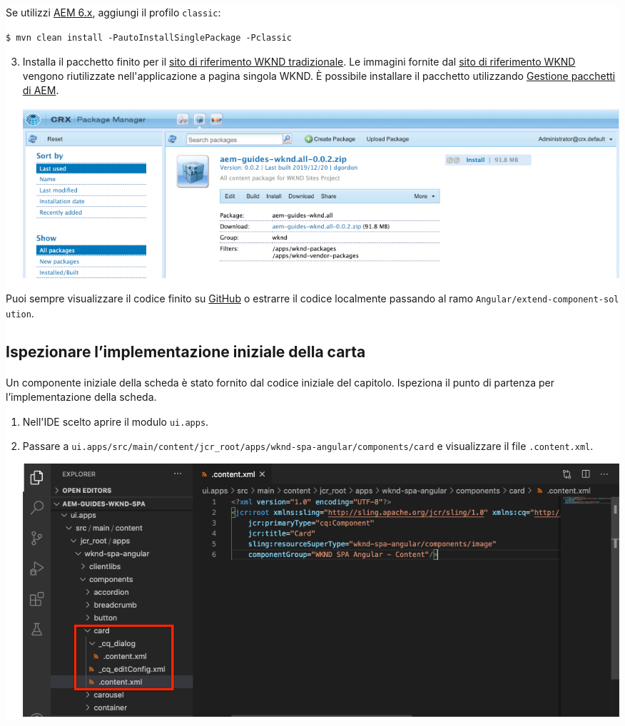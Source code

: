    Se utilizzi [AEM 6.x](overview.md#compatibility), aggiungi il profilo `classic`:

   ```shell
   $ mvn clean install -PautoInstallSinglePackage -Pclassic
   ```

3. Installa il pacchetto finito per il [sito di riferimento WKND tradizionale](https://github.com/adobe/aem-guides-wknd/releases/tag/aem-guides-wknd-2.1.0). Le immagini fornite dal [sito di riferimento WKND](https://github.com/adobe/aem-guides-wknd/releases/latest) vengono riutilizzate nell&#39;applicazione a pagina singola WKND. È possibile installare il pacchetto utilizzando [Gestione pacchetti di AEM](http://localhost:4502/crx/packmgr/index.jsp).

   ![Gestione pacchetti installa wknd.all](./assets/map-components/package-manager-wknd-all.png)

Puoi sempre visualizzare il codice finito su [GitHub](https://github.com/adobe/aem-guides-wknd-spa/tree/Angular/extend-component-solution) o estrarre il codice localmente passando al ramo `Angular/extend-component-solution`.

## Ispezionare l’implementazione iniziale della carta

Un componente iniziale della scheda è stato fornito dal codice iniziale del capitolo. Ispeziona il punto di partenza per l’implementazione della scheda.

1. Nell&#39;IDE scelto aprire il modulo `ui.apps`.
2. Passare a `ui.apps/src/main/content/jcr_root/apps/wknd-spa-angular/components/card` e visualizzare il file `.content.xml`.

   ![Inizio definizione AEM componente scheda](assets/extend-component/aem-card-cmp-start-definition.png)
